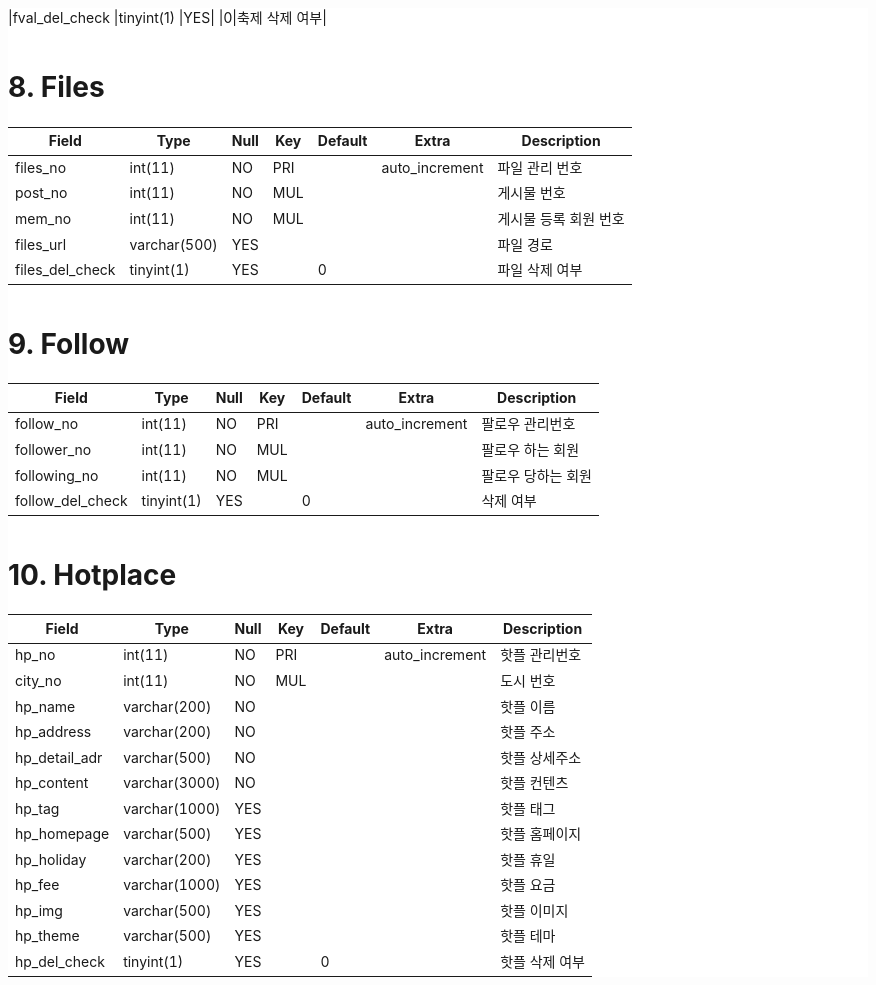 |fval_del_check	    |tinyint(1) 	|YES|	|0|축제 삭제 여부|

# **8. Files**
|Field|Type|Null|Key|Default|Extra|Description|
|-|-|-|-|-|-|-|
|files_no	        |int(11)	    |NO	|PRI||auto_increment|파일 관리 번호|
|post_no	        |int(11)	    |NO	|MUL|||게시물 번호|
|mem_no	            |int(11)	    |NO	|MUL|||게시물 등록 회원 번호|
|files_url	        |varchar(500)	|YES|	|||파일 경로|
|files_del_check	|tinyint(1)	    |YES|	|0||파일 삭제 여부|	

# **9. Follow**

|Field|Type|Null|Key|Default|Extra|Description|
|-|-|-|-|-|-|-|
|follow_no	        |int(11)	|NO|PRI||auto_increment |팔로우 관리번호|
|follower_no	    |int(11)	|NO|MUL|||팔로우 하는 회원|
|following_no	    |int(11)	|NO|MUL|||팔로우 당하는 회원|
|follow_del_check   |tinyint(1)	|YES||0	||삭제 여부|

# **10. Hotplace**
|Field|Type|Null|Key|Default|Extra|Description|
|-|-|-|-|-|-|-|
|hp_no	        |int(11)	    |NO	|PRI|	|auto_increment|핫플 관리번호|
|city_no	    |int(11)	    |NO	|MUL|	||도시 번호|
|hp_name	    |varchar(200)	|NO	|	|   ||핫플 이름|
|hp_address	    |varchar(200)	|NO	|	|   ||핫플 주소|
|hp_detail_adr	|varchar(500)	|NO	|	|   ||핫플 상세주소|
|hp_content	    |varchar(3000)	|NO	|	|   ||핫플 컨텐츠|
|hp_tag	        |varchar(1000)	|YES|	|	||핫플 태그|
|hp_homepage	|varchar(500)	|YES|	|	||핫플 홈페이지|
|hp_holiday	    |varchar(200)	|YES|	|	||핫플 휴일|
|hp_fee	        |varchar(1000)	|YES|	|	||핫플 요금|
|hp_img	        |varchar(500)	|YES|	|	||핫플 이미지|
|hp_theme	    |varchar(500)	|YES|	|	||핫플 테마|
|hp_del_check	|tinyint(1)	    |YES|	|0	||핫플 삭제 여부|
